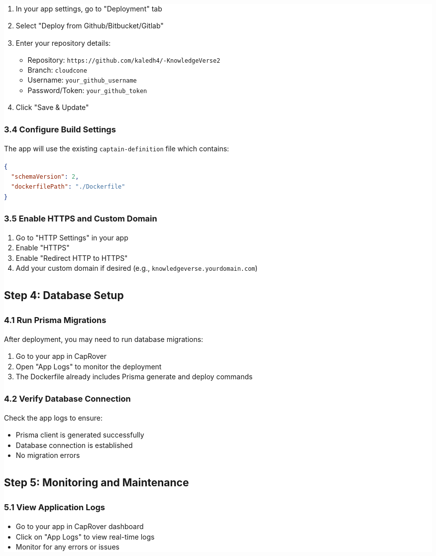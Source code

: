 1. In your app settings, go to "Deployment" tab
2. Select "Deploy from Github/Bitbucket/Gitlab"
3. Enter your repository details:
   - Repository: `https://github.com/kaledh4/-KnowledgeVerse2`
   - Branch: `cloudcone`
   - Username: `your_github_username`
   - Password/Token: `your_github_token`

4. Click "Save & Update"

### 3.4 Configure Build Settings

The app will use the existing `captain-definition` file which contains:

```json
{
  "schemaVersion": 2,
  "dockerfilePath": "./Dockerfile"
}
```

### 3.5 Enable HTTPS and Custom Domain

1. Go to "HTTP Settings" in your app
2. Enable "HTTPS"
3. Enable "Redirect HTTP to HTTPS"
4. Add your custom domain if desired (e.g., `knowledgeverse.yourdomain.com`)

## Step 4: Database Setup

### 4.1 Run Prisma Migrations

After deployment, you may need to run database migrations:

1. Go to your app in CapRover
2. Open "App Logs" to monitor the deployment
3. The Dockerfile already includes Prisma generate and deploy commands

### 4.2 Verify Database Connection

Check the app logs to ensure:
- Prisma client is generated successfully
- Database connection is established
- No migration errors

## Step 5: Monitoring and Maintenance

### 5.1 View Application Logs
- Go to your app in CapRover dashboard
- Click on "App Logs" to view real-time logs
- Monitor for any errors or issues
